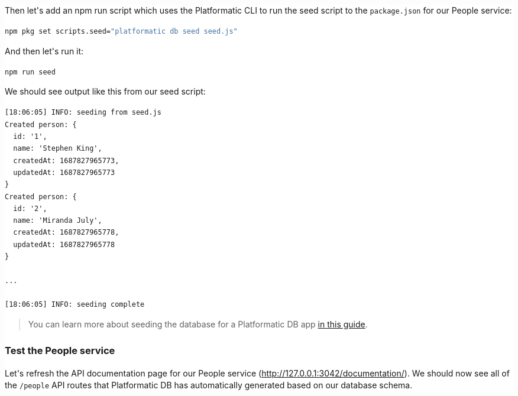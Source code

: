 Then let's add an npm run script which uses the Platformatic CLI to run the seed script to the `package.json` for our People service:

```bash
npm pkg set scripts.seed="platformatic db seed seed.js"
```

And then let's run it:

```bash
npm run seed
```

We should see output like this from our seed script:

```
[18:06:05] INFO: seeding from seed.js
Created person: {
  id: '1',
  name: 'Stephen King',
  createdAt: 1687827965773,
  updatedAt: 1687827965773
}
Created person: {
  id: '2',
  name: 'Miranda July',
  createdAt: 1687827965778,
  updatedAt: 1687827965778
}

...

[18:06:05] INFO: seeding complete
```

> You can learn more about seeding the database for a Platformatic DB app [in this guide](https://docs.platformatic.dev/docs/guides/seed-a-database?utm_campaign=Build%20and%20deploy%20a%20modular%20monolith%20with%20Platformatic&utm_medium=blog&utm_source=Platformatic%20Blog).

### Test the People service

Let's refresh the API documentation page for our People service (http://127.0.0.1:3042/documentation/). We should now see all of the `/people` API routes that Platformatic DB has automatically generated based on our database schema.


